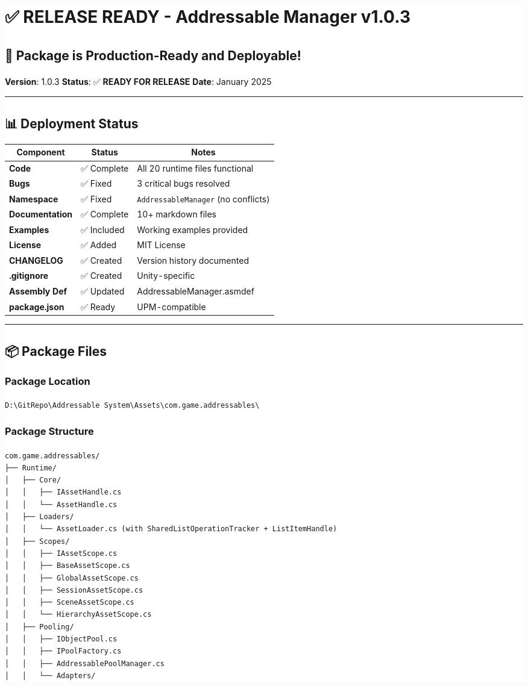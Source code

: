 # ✅ RELEASE READY - Addressable Manager v1.0.3

## 🎉 Package is Production-Ready and Deployable!

**Version**: 1.0.3
**Status**: ✅ **READY FOR RELEASE**
**Date**: January 2025

---

## 📊 Deployment Status

| Component | Status | Notes |
|-----------|--------|-------|
| **Code** | ✅ Complete | All 20 runtime files functional |
| **Bugs** | ✅ Fixed | 3 critical bugs resolved |
| **Namespace** | ✅ Fixed | `AddressableManager` (no conflicts) |
| **Documentation** | ✅ Complete | 10+ markdown files |
| **Examples** | ✅ Included | Working examples provided |
| **License** | ✅ Added | MIT License |
| **CHANGELOG** | ✅ Created | Version history documented |
| **.gitignore** | ✅ Created | Unity-specific |
| **Assembly Def** | ✅ Updated | AddressableManager.asmdef |
| **package.json** | ✅ Ready | UPM-compatible |

---

## 📦 Package Files

### Package Location
```
D:\GitRepo\Addressable System\Assets\com.game.addressables\
```

### Package Structure
```
com.game.addressables/
├── Runtime/
│   ├── Core/
│   │   ├── IAssetHandle.cs
│   │   └── AssetHandle.cs
│   ├── Loaders/
│   │   └── AssetLoader.cs (with SharedListOperationTracker + ListItemHandle)
│   ├── Scopes/
│   │   ├── IAssetScope.cs
│   │   ├── BaseAssetScope.cs
│   │   ├── GlobalAssetScope.cs
│   │   ├── SessionAssetScope.cs
│   │   ├── SceneAssetScope.cs
│   │   └── HierarchyAssetScope.cs
│   ├── Pooling/
│   │   ├── IObjectPool.cs
│   │   ├── IPoolFactory.cs
│   │   ├── AddressablePoolManager.cs
│   │   └── Adapters/
```